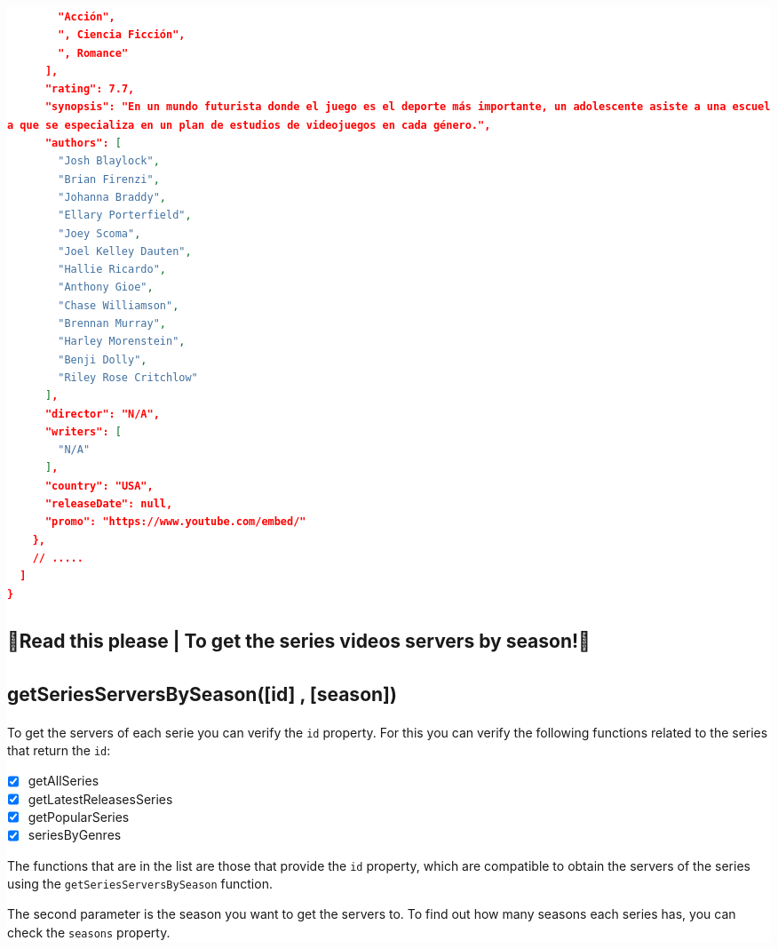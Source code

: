 ```json
        "Acción",
        ", Ciencia Ficción",
        ", Romance"
      ],
      "rating": 7.7,
      "synopsis": "En un mundo futurista donde el juego es el deporte más importante, un adolescente asiste a una escuela que se especializa en un plan de estudios de videojuegos en cada género.",
      "authors": [
        "Josh Blaylock",
        "Brian Firenzi",
        "Johanna Braddy",
        "Ellary Porterfield",
        "Joey Scoma",
        "Joel Kelley Dauten",
        "Hallie Ricardo",
        "Anthony Gioe",
        "Chase Williamson",
        "Brennan Murray",
        "Harley Morenstein",
        "Benji Dolly",
        "Riley Rose Critchlow"
      ],
      "director": "N/A",
      "writers": [
        "N/A"
      ],
      "country": "USA",
      "releaseDate": null,
      "promo": "https://www.youtube.com/embed/"
    },
    // .....
  ]
}
```

## 📣Read this please | To get the series videos servers by season!📣
## getSeriesServersBySeason([id] , [season])
To get the servers of each serie you can verify the `id` property. For this you can verify the following functions related to the series that return the `id`:
- [x] getAllSeries
- [x] getLatestReleasesSeries
- [x] getPopularSeries
- [x] seriesByGenres

The functions that are in the list are those that provide the `id` property, which are compatible to obtain the servers of the series
using the `getSeriesServersBySeason` function.

The second parameter is the season you want to get the servers to. To find out how many seasons each series has, you can check the `seasons` property.
